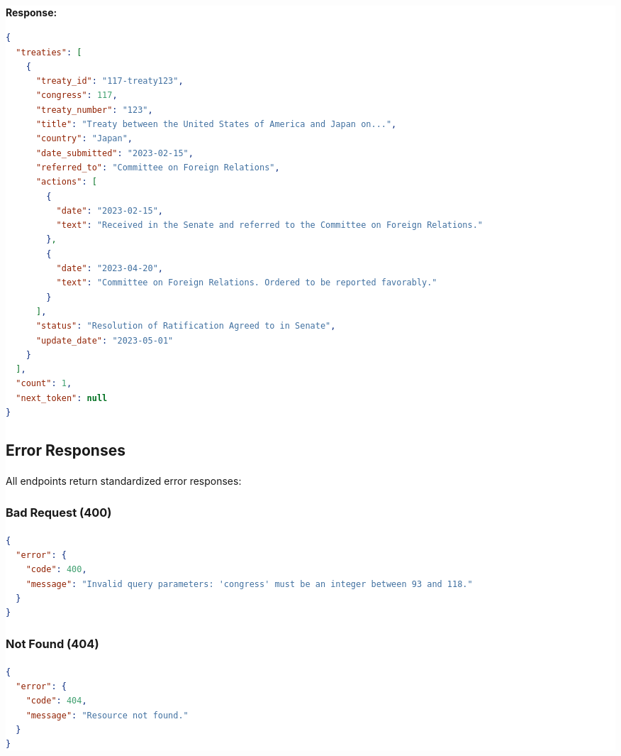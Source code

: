 **Response:**

```json
{
  "treaties": [
    {
      "treaty_id": "117-treaty123",
      "congress": 117,
      "treaty_number": "123",
      "title": "Treaty between the United States of America and Japan on...",
      "country": "Japan",
      "date_submitted": "2023-02-15",
      "referred_to": "Committee on Foreign Relations",
      "actions": [
        {
          "date": "2023-02-15",
          "text": "Received in the Senate and referred to the Committee on Foreign Relations."
        },
        {
          "date": "2023-04-20",
          "text": "Committee on Foreign Relations. Ordered to be reported favorably."
        }
      ],
      "status": "Resolution of Ratification Agreed to in Senate",
      "update_date": "2023-05-01"
    }
  ],
  "count": 1,
  "next_token": null
}
```

## Error Responses

All endpoints return standardized error responses:

### Bad Request (400)

```json
{
  "error": {
    "code": 400,
    "message": "Invalid query parameters: 'congress' must be an integer between 93 and 118."
  }
}
```

### Not Found (404)

```json
{
  "error": {
    "code": 404,
    "message": "Resource not found."
  }
}
```
